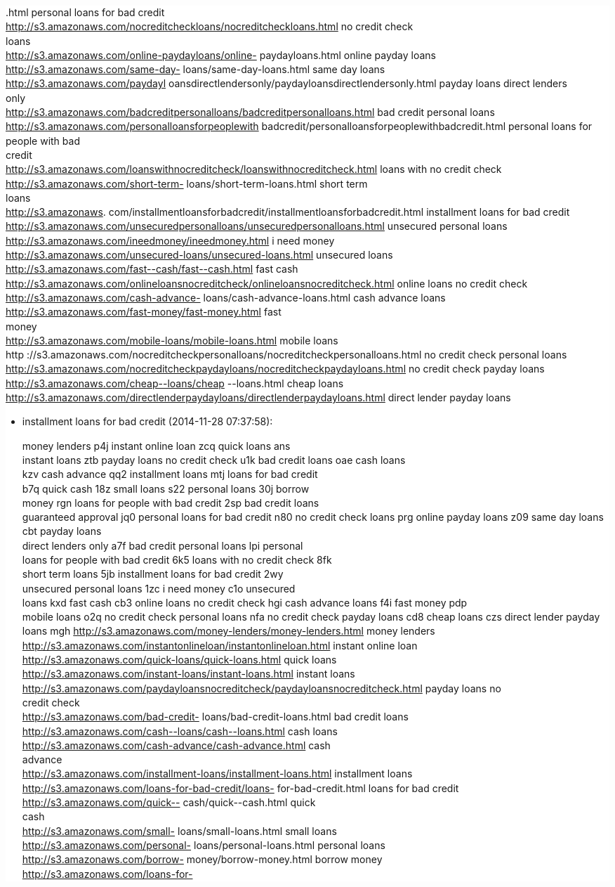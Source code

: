   .html personal loans for bad credit<br />
  http://s3.amazonaws.com/nocreditcheckloans/nocreditcheckloans.html no credit
  check <br /> loans<br /> http://s3.amazonaws.com/online-paydayloans/online-
  paydayloans.html online payday loans<br /> http://s3.amazonaws.com/same-day-
  loans/same-day-loans.html same day loans<br /> http://s3.amazonaws.com/paydayl
  oansdirectlendersonly/paydayloansdirectlendersonly.html payday loans direct
  lenders <br /> only<br />
  http://s3.amazonaws.com/badcreditpersonalloans/badcreditpersonalloans.html bad
  credit personal loans<br /> http://s3.amazonaws.com/personalloansforpeoplewith
  badcredit/personalloansforpeoplewithbadcredit.html personal loans for people
  with bad <br /> credit<br />
  http://s3.amazonaws.com/loanswithnocreditcheck/loanswithnocreditcheck.html
  loans with no credit check<br /> http://s3.amazonaws.com/short-term-
  loans/short-term-loans.html short term <br /> loans<br /> http://s3.amazonaws.
  com/installmentloansforbadcredit/installmentloansforbadcredit.html installment
  loans for bad credit<br />
  http://s3.amazonaws.com/unsecuredpersonalloans/unsecuredpersonalloans.html
  unsecured personal loans<br />
  http://s3.amazonaws.com/ineedmoney/ineedmoney.html i need money<br />
  http://s3.amazonaws.com/unsecured-loans/unsecured-loans.html unsecured
  loans<br /> http://s3.amazonaws.com/fast--cash/fast--cash.html fast cash<br />
  http://s3.amazonaws.com/onlineloansnocreditcheck/onlineloansnocreditcheck.html
  online loans no credit check<br /> http://s3.amazonaws.com/cash-advance-
  loans/cash-advance-loans.html cash advance loans<br />
  http://s3.amazonaws.com/fast-money/fast-money.html fast <br /> money<br />
  http://s3.amazonaws.com/mobile-loans/mobile-loans.html mobile loans<br /> http
  ://s3.amazonaws.com/nocreditcheckpersonalloans/nocreditcheckpersonalloans.html
  no credit check personal loans<br />
  http://s3.amazonaws.com/nocreditcheckpaydayloans/nocreditcheckpaydayloans.html
  no credit check payday loans<br /> http://s3.amazonaws.com/cheap--loans/cheap
  --loans.html cheap loans<br />
  http://s3.amazonaws.com/directlenderpaydayloans/directlenderpaydayloans.html
  direct lender payday loans</p>
* installment loans for bad credit (2014-11-28 07:37:58): <p>money lenders p4j
  instant online loan zcq quick loans ans <br /> instant loans ztb payday loans
  no credit check u1k bad credit loans oae cash loans <br /> kzv cash advance
  qq2 installment loans mtj loans for bad credit <br /> b7q quick cash 18z small
  loans s22 personal loans 30j borrow <br /> money rgn loans for people with bad
  credit 2sp bad credit loans <br /> guaranteed approval jq0 personal loans for
  bad credit n80 no credit check loans prg online payday loans z09 same day
  loans cbt payday loans <br /> direct lenders only a7f bad credit personal
  loans lpi personal <br /> loans for people with bad credit 6k5 loans with no
  credit check 8fk <br /> short term loans 5jb installment loans for bad credit
  2wy <br /> unsecured personal loans 1zc i need money c1o unsecured <br />
  loans kxd fast cash cb3 online loans no credit check hgi cash advance loans
  f4i fast money pdp <br /> mobile loans o2q no credit check personal loans nfa
  no credit check payday loans cd8 cheap loans czs direct lender payday loans
  mgh http://s3.amazonaws.com/money-lenders/money-lenders.html money lenders<br
  /> http://s3.amazonaws.com/instantonlineloan/instantonlineloan.html instant
  online loan<br /> http://s3.amazonaws.com/quick-loans/quick-loans.html quick
  loans<br /> http://s3.amazonaws.com/instant-loans/instant-loans.html instant
  loans<br />
  http://s3.amazonaws.com/paydayloansnocreditcheck/paydayloansnocreditcheck.html
  payday loans no <br /> credit check<br /> http://s3.amazonaws.com/bad-credit-
  loans/bad-credit-loans.html bad credit loans<br />
  http://s3.amazonaws.com/cash--loans/cash--loans.html cash loans<br />
  http://s3.amazonaws.com/cash-advance/cash-advance.html cash <br /> advance<br
  /> http://s3.amazonaws.com/installment-loans/installment-loans.html
  installment loans<br /> http://s3.amazonaws.com/loans-for-bad-credit/loans-
  for-bad-credit.html loans for bad credit<br /> http://s3.amazonaws.com/quick--
  cash/quick--cash.html quick <br /> cash<br /> http://s3.amazonaws.com/small-
  loans/small-loans.html small loans<br /> http://s3.amazonaws.com/personal-
  loans/personal-loans.html personal loans<br /> http://s3.amazonaws.com/borrow-
  money/borrow-money.html borrow money<br /> http://s3.amazonaws.com/loans-for-